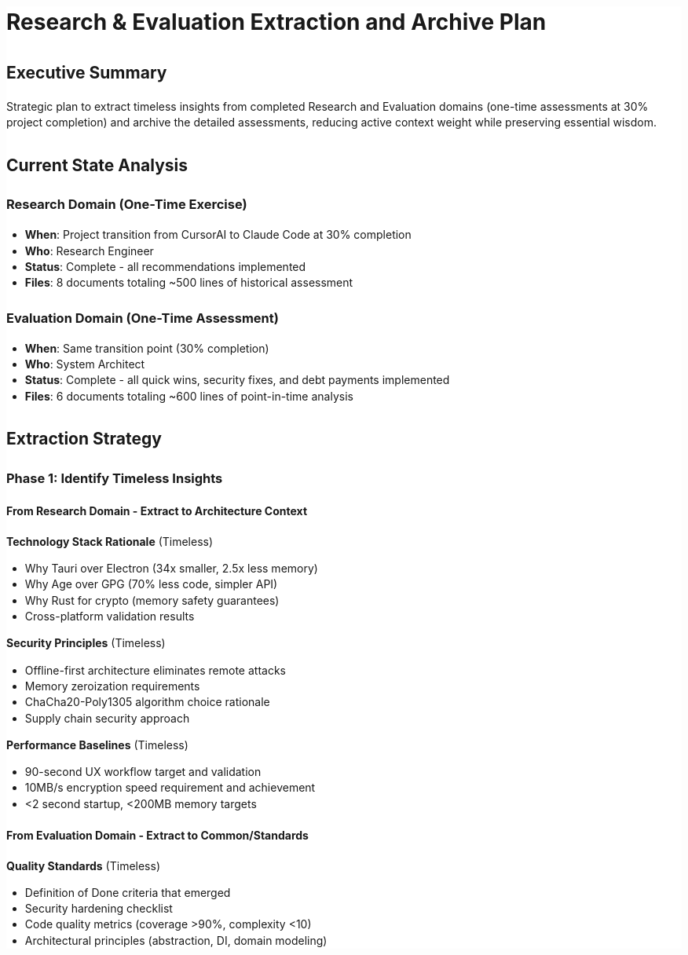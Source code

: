 # Research & Evaluation Extraction and Archive Plan

## Executive Summary
Strategic plan to extract timeless insights from completed Research and Evaluation domains (one-time assessments at 30% project completion) and archive the detailed assessments, reducing active context weight while preserving essential wisdom.

## Current State Analysis

### Research Domain (One-Time Exercise)
- **When**: Project transition from CursorAI to Claude Code at 30% completion
- **Who**: Research Engineer
- **Status**: Complete - all recommendations implemented
- **Files**: 8 documents totaling ~500 lines of historical assessment

### Evaluation Domain (One-Time Assessment)  
- **When**: Same transition point (30% completion)
- **Who**: System Architect
- **Status**: Complete - all quick wins, security fixes, and debt payments implemented
- **Files**: 6 documents totaling ~600 lines of point-in-time analysis

## Extraction Strategy

### Phase 1: Identify Timeless Insights

#### From Research Domain - Extract to Architecture Context
**Technology Stack Rationale** (Timeless)
- Why Tauri over Electron (34x smaller, 2.5x less memory)
- Why Age over GPG (70% less code, simpler API)
- Why Rust for crypto (memory safety guarantees)
- Cross-platform validation results

**Security Principles** (Timeless)
- Offline-first architecture eliminates remote attacks
- Memory zeroization requirements
- ChaCha20-Poly1305 algorithm choice rationale
- Supply chain security approach

**Performance Baselines** (Timeless)
- 90-second UX workflow target and validation
- 10MB/s encryption speed requirement and achievement
- <2 second startup, <200MB memory targets

#### From Evaluation Domain - Extract to Common/Standards
**Quality Standards** (Timeless)
- Definition of Done criteria that emerged
- Security hardening checklist
- Code quality metrics (coverage >90%, complexity <10)
- Architectural principles (abstraction, DI, domain modeling)
